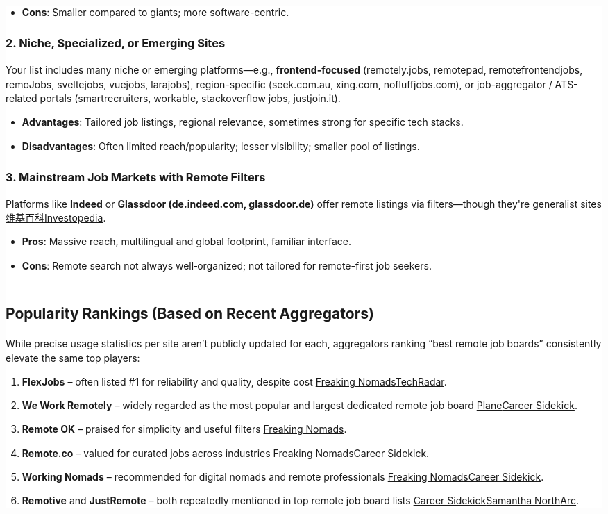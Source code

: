- **Cons**: Smaller compared to giants; more software-centric.
    

### 2. **Niche, Specialized, or Emerging Sites**

Your list includes many niche or emerging platforms—e.g., **frontend-focused** (remotely.jobs, remotepad, remotefrontendjobs, remoJobs, sveltejobs, vuejobs, larajobs), region-specific (seek.com.au, xing.com, nofluffjobs.com), or job-aggregator / ATS-related portals (smartrecruiters, workable, stackoverflow jobs, justjoin.it).

- **Advantages**: Tailored job listings, regional relevance, sometimes strong for specific tech stacks.
    
- **Disadvantages**: Often limited reach/popularity; lesser visibility; smaller pool of listings.
    

### 3. **Mainstream Job Markets with Remote Filters**

Platforms like **Indeed** or **Glassdoor (de.indeed.com, glassdoor.de)** offer remote listings via filters—though they're generalist sites [维基百科](https://en.wikipedia.org/wiki/Indeed?utm_source=chatgpt.com)[Investopedia](https://www.investopedia.com/articles/personal-finance/020215/indeed-vs-linkedin.asp?utm_source=chatgpt.com).

- **Pros**: Massive reach, multilingual and global footprint, familiar interface.
    
- **Cons**: Remote search not always well‑organized; not tailored for remote-first job seekers.
    

---

## Popularity Rankings (Based on Recent Aggregators)

While precise usage statistics per site aren’t publicly updated for each, aggregators ranking “best remote job boards” consistently elevate the same top players:

1. **FlexJobs** – often listed #1 for reliability and quality, despite cost [Freaking Nomads](https://freakingnomads.com/best-remote-job-boards/?utm_source=chatgpt.com)[TechRadar](https://www.techradar.com/best/best-freelance-websites?utm_source=chatgpt.com).
    
2. **We Work Remotely** – widely regarded as the most popular and largest dedicated remote job board [Plane](https://plane.com/blog/16-best-job-boards-for-remote-work-where-to?utm_source=chatgpt.com)[Career Sidekick](https://careersidekick.com/best-remote-job-boards/?utm_source=chatgpt.com).
    
3. **Remote OK** – praised for simplicity and useful filters [Freaking Nomads](https://freakingnomads.com/best-remote-job-boards/?utm_source=chatgpt.com).
    
4. **Remote.co** – valued for curated jobs across industries [Freaking Nomads](https://freakingnomads.com/best-remote-job-boards/?utm_source=chatgpt.com)[Career Sidekick](https://careersidekick.com/best-remote-job-boards/?utm_source=chatgpt.com).
    
5. **Working Nomads** – recommended for digital nomads and remote professionals [Freaking Nomads](https://freakingnomads.com/best-remote-job-boards/?utm_source=chatgpt.com)[Career Sidekick](https://careersidekick.com/best-remote-job-boards/?utm_source=chatgpt.com).
    
6. **Remotive** and **JustRemote** – both repeatedly mentioned in top remote job board lists [Career Sidekick](https://careersidekick.com/best-remote-job-boards/?utm_source=chatgpt.com)[Samantha North](https://samanthanorth.com/best-remote-job-boards?utm_source=chatgpt.com)[Arc](https://arc.dev/talent-blog/best-job-boards-for-remote-work/?utm_source=chatgpt.com).
    